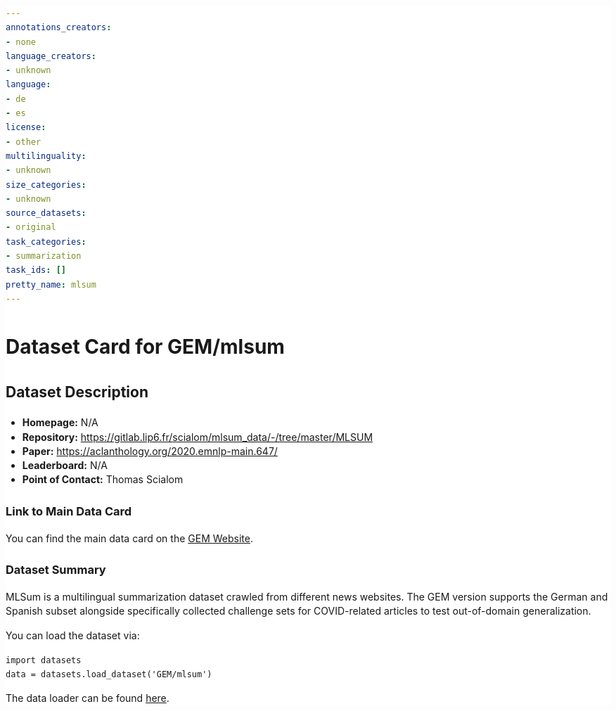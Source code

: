 ```yaml
---
annotations_creators:
- none
language_creators:
- unknown
language:
- de
- es
license:
- other
multilinguality:
- unknown
size_categories:
- unknown
source_datasets:
- original
task_categories:
- summarization
task_ids: []
pretty_name: mlsum
---
```


# Dataset Card for GEM/mlsum

## Dataset Description

- **Homepage:** N/A
- **Repository:** https://gitlab.lip6.fr/scialom/mlsum_data/-/tree/master/MLSUM
- **Paper:** https://aclanthology.org/2020.emnlp-main.647/
- **Leaderboard:** N/A
- **Point of Contact:** Thomas Scialom

### Link to Main Data Card

You can find the main data card on the [GEM Website](https://gem-benchmark.com/data_cards/mlsum).

### Dataset Summary 

MLSum is a multilingual summarization dataset crawled from different news websites. The GEM version supports the German and Spanish subset alongside specifically collected challenge sets for COVID-related articles to test out-of-domain generalization.

You can load the dataset via:
```
import datasets
data = datasets.load_dataset('GEM/mlsum')
```
The data loader can be found [here](https://huggingface.co/datasets/GEM/mlsum).
